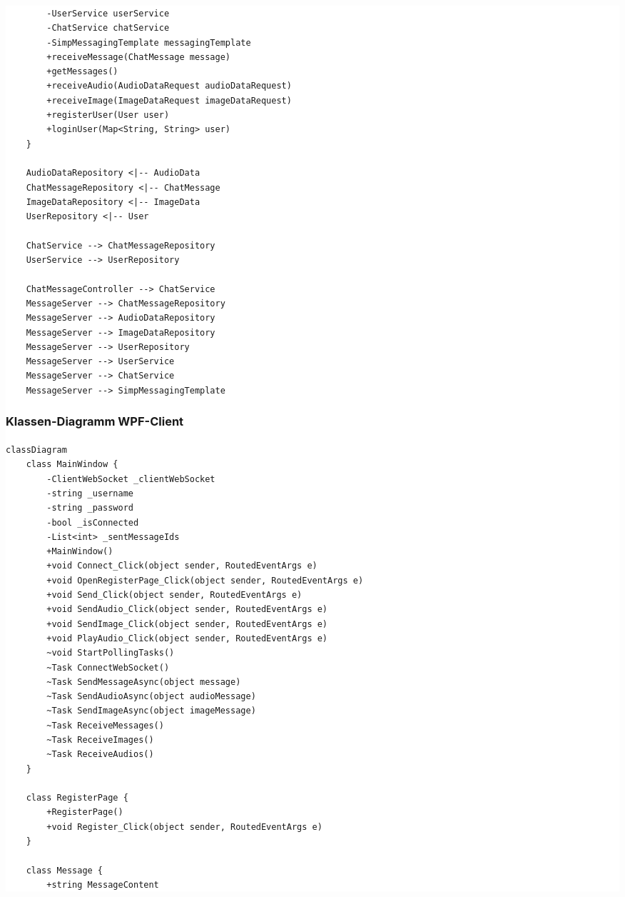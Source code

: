```mermaid
        -UserService userService
        -ChatService chatService
        -SimpMessagingTemplate messagingTemplate
        +receiveMessage(ChatMessage message)
        +getMessages()
        +receiveAudio(AudioDataRequest audioDataRequest)
        +receiveImage(ImageDataRequest imageDataRequest)
        +registerUser(User user)
        +loginUser(Map<String, String> user)
    }

    AudioDataRepository <|-- AudioData
    ChatMessageRepository <|-- ChatMessage
    ImageDataRepository <|-- ImageData
    UserRepository <|-- User

    ChatService --> ChatMessageRepository
    UserService --> UserRepository

    ChatMessageController --> ChatService
    MessageServer --> ChatMessageRepository
    MessageServer --> AudioDataRepository
    MessageServer --> ImageDataRepository
    MessageServer --> UserRepository
    MessageServer --> UserService
    MessageServer --> ChatService
    MessageServer --> SimpMessagingTemplate

```
### Klassen-Diagramm WPF-Client
```mermaid
classDiagram
    class MainWindow {
        -ClientWebSocket _clientWebSocket
        -string _username
        -string _password
        -bool _isConnected
        -List<int> _sentMessageIds
        +MainWindow()
        +void Connect_Click(object sender, RoutedEventArgs e)
        +void OpenRegisterPage_Click(object sender, RoutedEventArgs e)
        +void Send_Click(object sender, RoutedEventArgs e)
        +void SendAudio_Click(object sender, RoutedEventArgs e)
        +void SendImage_Click(object sender, RoutedEventArgs e)
        +void PlayAudio_Click(object sender, RoutedEventArgs e)
        ~void StartPollingTasks()
        ~Task ConnectWebSocket()
        ~Task SendMessageAsync(object message)
        ~Task SendAudioAsync(object audioMessage)
        ~Task SendImageAsync(object imageMessage)
        ~Task ReceiveMessages()
        ~Task ReceiveImages()
        ~Task ReceiveAudios()
    }

    class RegisterPage {
        +RegisterPage()
        +void Register_Click(object sender, RoutedEventArgs e)
    }

    class Message {
        +string MessageContent
```